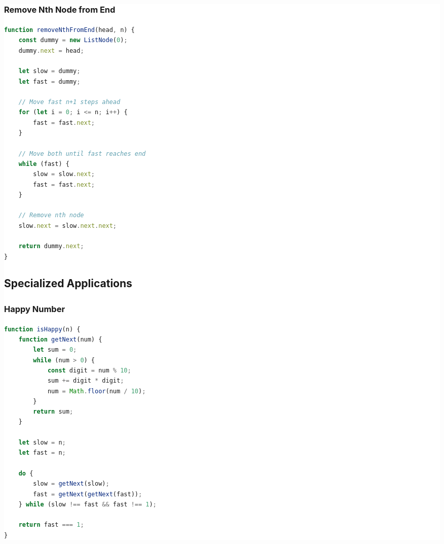 ### Remove Nth Node from End
```javascript
function removeNthFromEnd(head, n) {
    const dummy = new ListNode(0);
    dummy.next = head;
    
    let slow = dummy;
    let fast = dummy;
    
    // Move fast n+1 steps ahead
    for (let i = 0; i <= n; i++) {
        fast = fast.next;
    }
    
    // Move both until fast reaches end
    while (fast) {
        slow = slow.next;
        fast = fast.next;
    }
    
    // Remove nth node
    slow.next = slow.next.next;
    
    return dummy.next;
}
```

## Specialized Applications

### Happy Number
```javascript
function isHappy(n) {
    function getNext(num) {
        let sum = 0;
        while (num > 0) {
            const digit = num % 10;
            sum += digit * digit;
            num = Math.floor(num / 10);
        }
        return sum;
    }
    
    let slow = n;
    let fast = n;
    
    do {
        slow = getNext(slow);
        fast = getNext(getNext(fast));
    } while (slow !== fast && fast !== 1);
    
    return fast === 1;
}
```
